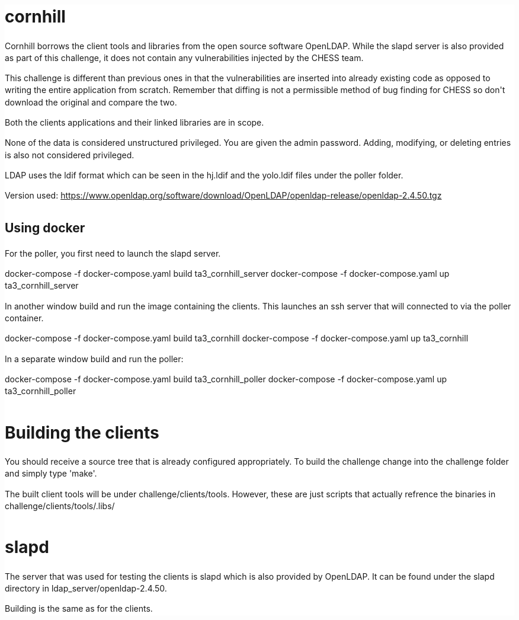 # cornhill

Cornhill borrows the client tools and libraries from the open source software OpenLDAP. While the slapd server is also provided as part of this challenge, it does not contain any vulnerabilities injected by the CHESS team.

This challenge is different than previous ones in that the vulnerabilities are inserted into already existing code as opposed to writing the entire application from scratch. Remember that diffing is not a permissible method of bug finding for CHESS so don't download the original and compare the two.

Both the clients applications and their linked libraries are in scope.

None of the data is considered unstructured privileged. You are given the admin password. Adding, modifying, or deleting entries is also not considered privileged.

LDAP uses the ldif format which can be seen in the hj.ldif and the yolo.ldif files under the poller folder.

Version used: https://www.openldap.org/software/download/OpenLDAP/openldap-release/openldap-2.4.50.tgz

## Using docker

For the poller, you first need to launch the slapd server.

docker-compose -f docker-compose.yaml build ta3_cornhill_server
docker-compose -f docker-compose.yaml up ta3_cornhill_server

In another window build and run the image containing the clients. This launches an ssh server that will connected to via the poller container.

docker-compose -f docker-compose.yaml build ta3_cornhill
docker-compose -f docker-compose.yaml up ta3_cornhill

In a separate window build and run the poller:

docker-compose -f docker-compose.yaml build ta3_cornhill_poller
docker-compose -f docker-compose.yaml up ta3_cornhill_poller

# Building the clients

You should receive a source tree that is already configured appropriately. To build the challenge change into the challenge folder and simply type 'make'. 

The built client tools will be under challenge/clients/tools. However, these are just scripts that actually refrence the binaries in challenge/clients/tools/.libs/

# slapd

The server that was used for testing the clients is slapd which is also provided by OpenLDAP. It can be found under the slapd directory in ldap_server/openldap-2.4.50.

Building is the same as for the clients.
